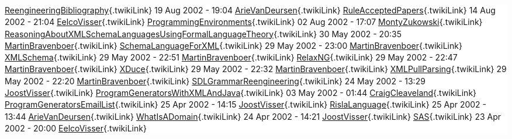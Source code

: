  [ReengineeringBibliography](ReengineeringBibliography){.twikiLink}                                                                                                                                                                                              19 Aug 2002 - 19:04                                                                  [ArieVanDeursen](../Main/ArieVanDeursen){.twikiLink}
  [RuleAcceptedPapers](RuleAcceptedPapers){.twikiLink}                                                                                                                                                                                                            14 Aug 2002 - 21:04                                                                  [EelcoVisser](../Main/EelcoVisser){.twikiLink}
  [ProgrammingEnvironments](ProgrammingEnvironments){.twikiLink}                                                                                                                                                                                                  02 Aug 2002 - 17:07                                                                  [MontyZukowski](../Main/MontyZukowski){.twikiLink}
  [ReasoningAboutXMLSchemaLanguagesUsingFormalLanguageTheory](ReasoningAboutXMLSchemaLanguagesUsingFormalLanguageTheory){.twikiLink}                                                                                                                              30 May 2002 - 20:35                                                                  [MartinBravenboer](../Main/MartinBravenboer){.twikiLink}
  [SchemaLanguageForXML](SchemaLanguageForXML){.twikiLink}                                                                                                                                                                                                        29 May 2002 - 23:00                                                                  [MartinBravenboer](../Main/MartinBravenboer){.twikiLink}
  [XMLSchema](XMLSchema){.twikiLink}                                                                                                                                                                                                                              29 May 2002 - 22:51                                                                  [MartinBravenboer](../Main/MartinBravenboer){.twikiLink}
  [RelaxNG](RelaxNG){.twikiLink}                                                                                                                                                                                                                                  29 May 2002 - 22:47                                                                  [MartinBravenboer](../Main/MartinBravenboer){.twikiLink}
  [XDuce](XDuce){.twikiLink}                                                                                                                                                                                                                                      29 May 2002 - 22:32                                                                  [MartinBravenboer](../Main/MartinBravenboer){.twikiLink}
  [XMLPullParsing](XMLPullParsing){.twikiLink}                                                                                                                                                                                                                    29 May 2002 - 22:20                                                                  [MartinBravenboer](../Main/MartinBravenboer){.twikiLink}
  [SDLGrammarReengineering](SDLGrammarReengineering){.twikiLink}                                                                                                                                                                                                  24 May 2002 - 13:29                                                                  [JoostVisser](../Main/JoostVisser){.twikiLink}
  [ProgramGeneratorsWithXMLAndJava](ProgramGeneratorsWithXMLAndJava){.twikiLink}                                                                                                                                                                                  03 May 2002 - 01:44                                                                  [CraigCleaveland](../Main/CraigCleaveland){.twikiLink}
  [ProgramGeneratorsEmailList](ProgramGeneratorsEmailList){.twikiLink}                                                                                                                                                                                            25 Apr 2002 - 14:15                                                                  [JoostVisser](../Main/JoostVisser){.twikiLink}
  [RislaLanguage](RislaLanguage){.twikiLink}                                                                                                                                                                                                                      25 Apr 2002 - 13:44                                                                  [ArieVanDeursen](../Main/ArieVanDeursen){.twikiLink}
  [WhatIsADomain](WhatIsADomain){.twikiLink}                                                                                                                                                                                                                      24 Apr 2002 - 14:21                                                                  [JoostVisser](../Main/JoostVisser){.twikiLink}
  [SAS](SAS){.twikiLink}                                                                                                                                                                                                                                          23 Apr 2002 - 20:00                                                                  [EelcoVisser](../Main/EelcoVisser){.twikiLink}